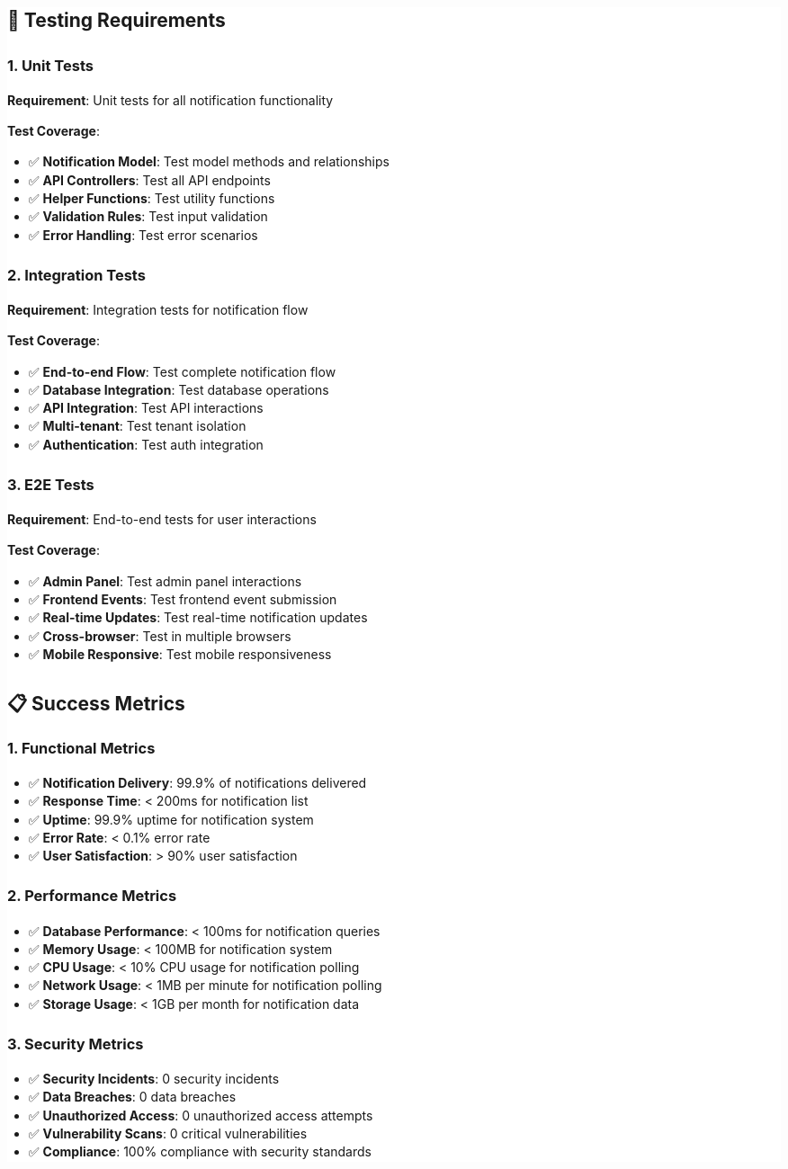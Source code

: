 ## 🧪 Testing Requirements

### 1. Unit Tests
**Requirement**: Unit tests for all notification functionality

**Test Coverage**:
- ✅ **Notification Model**: Test model methods and relationships
- ✅ **API Controllers**: Test all API endpoints
- ✅ **Helper Functions**: Test utility functions
- ✅ **Validation Rules**: Test input validation
- ✅ **Error Handling**: Test error scenarios

### 2. Integration Tests
**Requirement**: Integration tests for notification flow

**Test Coverage**:
- ✅ **End-to-end Flow**: Test complete notification flow
- ✅ **Database Integration**: Test database operations
- ✅ **API Integration**: Test API interactions
- ✅ **Multi-tenant**: Test tenant isolation
- ✅ **Authentication**: Test auth integration

### 3. E2E Tests
**Requirement**: End-to-end tests for user interactions

**Test Coverage**:
- ✅ **Admin Panel**: Test admin panel interactions
- ✅ **Frontend Events**: Test frontend event submission
- ✅ **Real-time Updates**: Test real-time notification updates
- ✅ **Cross-browser**: Test in multiple browsers
- ✅ **Mobile Responsive**: Test mobile responsiveness

## 📋 Success Metrics

### 1. Functional Metrics
- ✅ **Notification Delivery**: 99.9% of notifications delivered
- ✅ **Response Time**: < 200ms for notification list
- ✅ **Uptime**: 99.9% uptime for notification system
- ✅ **Error Rate**: < 0.1% error rate
- ✅ **User Satisfaction**: > 90% user satisfaction

### 2. Performance Metrics
- ✅ **Database Performance**: < 100ms for notification queries
- ✅ **Memory Usage**: < 100MB for notification system
- ✅ **CPU Usage**: < 10% CPU usage for notification polling
- ✅ **Network Usage**: < 1MB per minute for notification polling
- ✅ **Storage Usage**: < 1GB per month for notification data

### 3. Security Metrics
- ✅ **Security Incidents**: 0 security incidents
- ✅ **Data Breaches**: 0 data breaches
- ✅ **Unauthorized Access**: 0 unauthorized access attempts
- ✅ **Vulnerability Scans**: 0 critical vulnerabilities
- ✅ **Compliance**: 100% compliance with security standards
